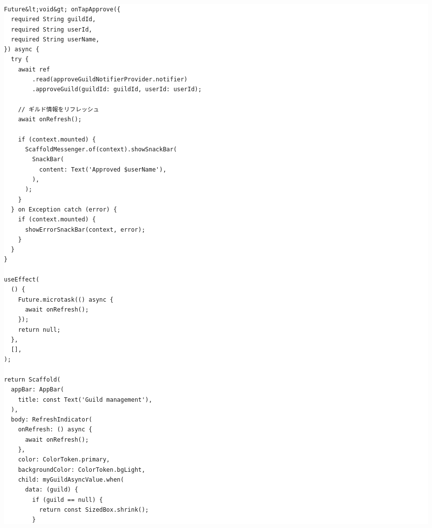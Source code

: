     Future&lt;void&gt; onTapApprove({
      required String guildId,
      required String userId,
      required String userName,
    }) async {
      try {
        await ref
            .read(approveGuildNotifierProvider.notifier)
            .approveGuild(guildId: guildId, userId: userId);

        // ギルド情報をリフレッシュ
        await onRefresh();

        if (context.mounted) {
          ScaffoldMessenger.of(context).showSnackBar(
            SnackBar(
              content: Text('Approved $userName'),
            ),
          );
        }
      } on Exception catch (error) {
        if (context.mounted) {
          showErrorSnackBar(context, error);
        }
      }
    }

    useEffect(
      () {
        Future.microtask(() async {
          await onRefresh();
        });
        return null;
      },
      [],
    );

    return Scaffold(
      appBar: AppBar(
        title: const Text('Guild management'),
      ),
      body: RefreshIndicator(
        onRefresh: () async {
          await onRefresh();
        },
        color: ColorToken.primary,
        backgroundColor: ColorToken.bgLight,
        child: myGuildAsyncValue.when(
          data: (guild) {
            if (guild == null) {
              return const SizedBox.shrink();
            }
